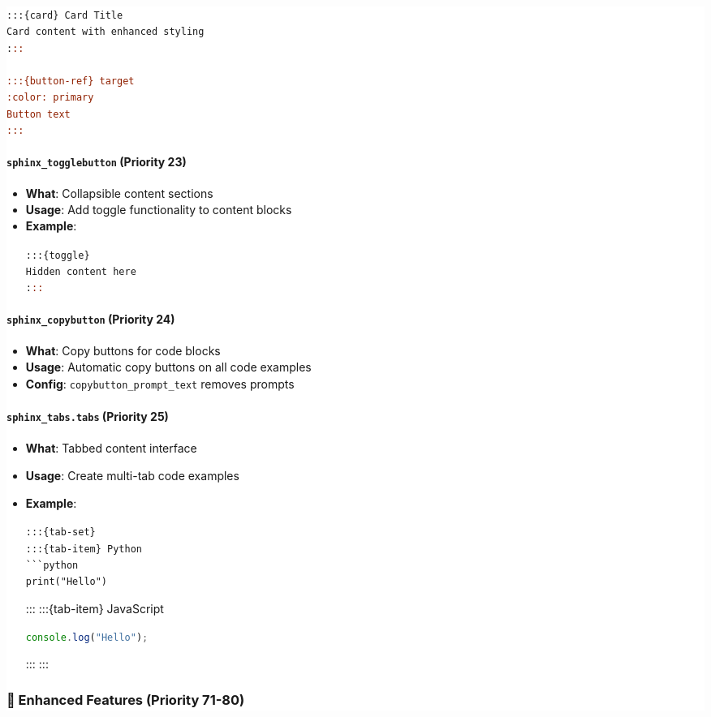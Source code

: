   ```rst
  :::{card} Card Title
  Card content with enhanced styling
  :::

  :::{button-ref} target
  :color: primary
  Button text
  :::
  ```

#### `sphinx_togglebutton` (Priority 23)

- **What**: Collapsible content sections
- **Usage**: Add toggle functionality to content blocks
- **Example**:
  ```rst
  :::{toggle}
  Hidden content here
  :::
  ```

#### `sphinx_copybutton` (Priority 24)

- **What**: Copy buttons for code blocks
- **Usage**: Automatic copy buttons on all code examples
- **Config**: `copybutton_prompt_text` removes prompts

#### `sphinx_tabs.tabs` (Priority 25)

- **What**: Tabbed content interface
- **Usage**: Create multi-tab code examples
- **Example**:

  ````rst
  :::{tab-set}
  :::{tab-item} Python
  ```python
  print("Hello")
  ````

  :::
  :::{tab-item} JavaScript

  ```javascript
  console.log("Hello");
  ```

  :::
  :::

  ```

  ```

### 🎯 Enhanced Features (Priority 71-80)
